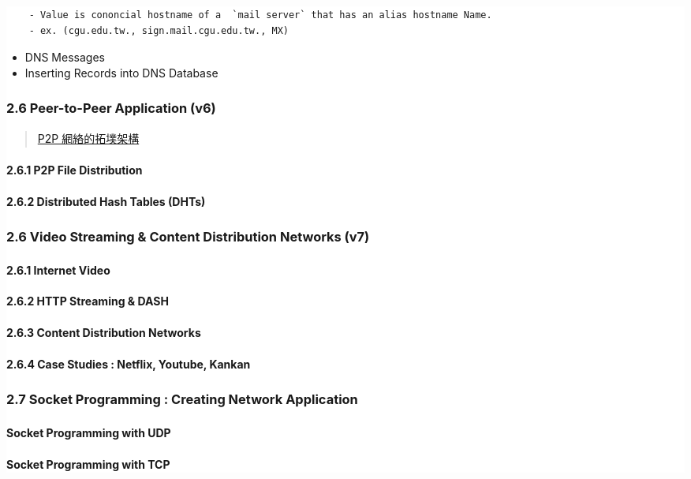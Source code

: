         - Value is cononcial hostname of a  `mail server` that has an alias hostname Name.
        - ex. (cgu.edu.tw., sign.mail.cgu.edu.tw., MX)
- DNS Messages
- Inserting Records into DNS Database
### 2.6 Peer-to-Peer Application (v6)
> [P2P 網絡的拓墣架構](http://www.intsci.ac.cn/users/luojw/P2P/ch02.html)
#### 2.6.1 P2P File Distribution
#### 2.6.2 Distributed Hash Tables (DHTs)



### 2.6 Video Streaming & Content Distribution Networks (v7)
#### 2.6.1 Internet Video
#### 2.6.2 HTTP Streaming & DASH
#### 2.6.3 Content Distribution Networks
#### 2.6.4 Case Studies : Netflix, Youtube, Kankan


### 2.7 Socket Programming : Creating Network Application
#### Socket Programming with UDP
#### Socket Programming with TCP 
